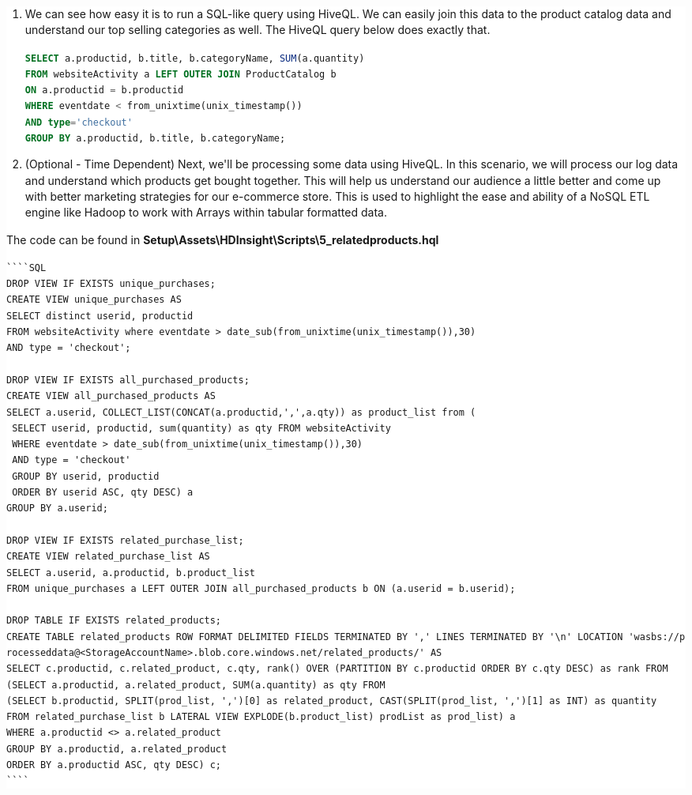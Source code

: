 1. We can see how easy it is to run a SQL-like query using HiveQL. We can easily join this data to the product catalog data and understand our top selling categories as well. The HiveQL query below does exactly that.

	````SQL
	SELECT a.productid, b.title, b.categoryName, SUM(a.quantity)
	FROM websiteActivity a LEFT OUTER JOIN ProductCatalog b
	ON a.productid = b.productid
	WHERE eventdate < from_unixtime(unix_timestamp())
	AND type='checkout'
	GROUP BY a.productid, b.title, b.categoryName;
	````

1. (Optional - Time Dependent) Next, we'll be processing some data using HiveQL. In this scenario, we will process our log data and understand which products get bought together. This will help us understand our audience a little better and come up with better marketing strategies for our e-commerce store. This is used to highlight the ease and ability of a NoSQL ETL engine like Hadoop to work with Arrays within tabular formatted data.

The code can be found in **Setup\Assets\HDInsight\Scripts\5_relatedproducts.hql**

	````SQL
	DROP VIEW IF EXISTS unique_purchases;
	CREATE VIEW unique_purchases AS 
	SELECT distinct userid, productid
	FROM websiteActivity where eventdate > date_sub(from_unixtime(unix_timestamp()),30)
	AND type = 'checkout';

	DROP VIEW IF EXISTS all_purchased_products;
	CREATE VIEW all_purchased_products AS 
	SELECT a.userid, COLLECT_LIST(CONCAT(a.productid,',',a.qty)) as product_list from (
  	 SELECT userid, productid, sum(quantity) as qty FROM websiteActivity
   	 WHERE eventdate > date_sub(from_unixtime(unix_timestamp()),30)
   	 AND type = 'checkout'
   	 GROUP BY userid, productid
   	 ORDER BY userid ASC, qty DESC) a
	GROUP BY a.userid;

	DROP VIEW IF EXISTS related_purchase_list;
	CREATE VIEW related_purchase_list AS
	SELECT a.userid, a.productid, b.product_list
	FROM unique_purchases a LEFT OUTER JOIN all_purchased_products b ON (a.userid = b.userid);

	DROP TABLE IF EXISTS related_products;
	CREATE TABLE related_products ROW FORMAT DELIMITED FIELDS TERMINATED BY ',' LINES TERMINATED BY '\n' LOCATION 'wasbs://processeddata@<StorageAccountName>.blob.core.windows.net/related_products/' AS 
	SELECT c.productid, c.related_product, c.qty, rank() OVER (PARTITION BY c.productid ORDER BY c.qty DESC) as rank FROM
	(SELECT a.productid, a.related_product, SUM(a.quantity) as qty FROM
	(SELECT b.productid, SPLIT(prod_list, ',')[0] as related_product, CAST(SPLIT(prod_list, ',')[1] as INT) as quantity
	FROM related_purchase_list b LATERAL VIEW EXPLODE(b.product_list) prodList as prod_list) a
	WHERE a.productid <> a.related_product
	GROUP BY a.productid, a.related_product
	ORDER BY a.productid ASC, qty DESC) c;
	````


[1]: https://www.visualstudio.com/products/visual-studio-community-vs
[2]: http://storageexplorer.com/
[3]: https://azure.microsoft.com/en-us/documentation/articles/powershell-install-configure/
[4]: https://azure.microsoft.com/en-us/documentation/articles/xplat-cli-install/